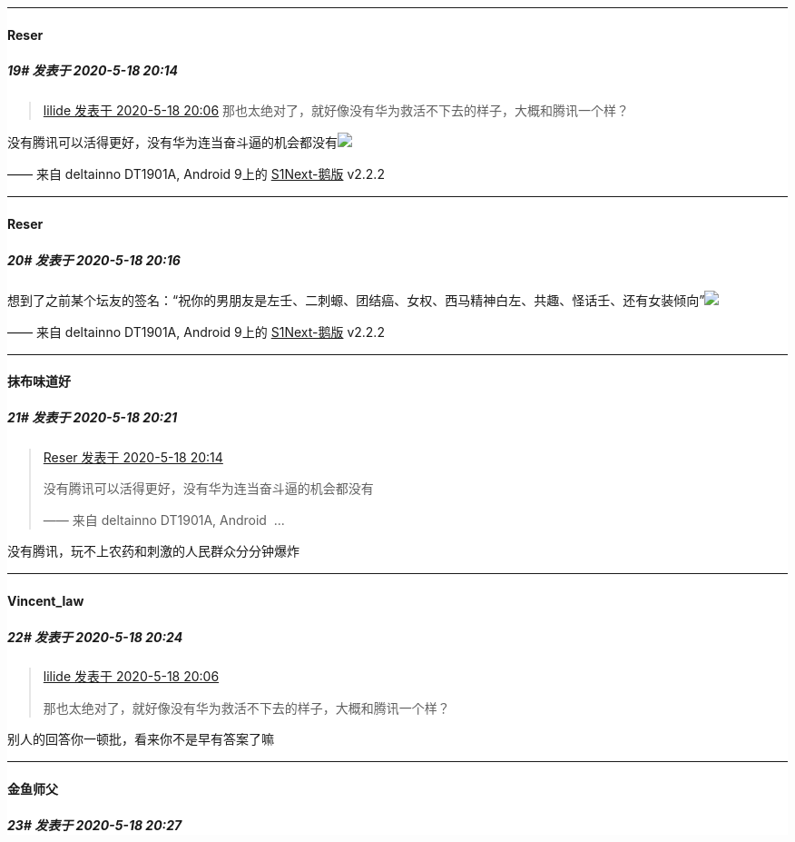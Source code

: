 
-----

####  Reser  
##### 19#       发表于 2020-5-18 20:14


<blockquote><a href="httphttps://bbs.saraba1st.com/2b/forum.php?mod=redirect&amp;goto=findpost&amp;pid=47467249&amp;ptid=1935896" target="_blank">lilide 发表于 2020-5-18 20:06</a>
那也太绝对了，就好像没有华为救活不下去的样子，大概和腾讯一个样？</blockquote>
没有腾讯可以活得更好，没有华为连当奋斗逼的机会都没有<img src="https://static.saraba1st.com/image/smiley/face2017/067.png" referrerpolicy="no-referrer">

—— 来自 deltainno DT1901A, Android 9上的 [S1Next-鹅版](https://github.com/ykrank/S1-Next/releases) v2.2.2


-----

####  Reser  
##### 20#       发表于 2020-5-18 20:16


想到了之前某个坛友的签名：“祝你的男朋友是左壬、二刺螈、团结癌、女权、西马精神白左、共趣、怪话壬、还有女装倾向”<img src="https://static.saraba1st.com/image/smiley/face2017/066.png" referrerpolicy="no-referrer">

—— 来自 deltainno DT1901A, Android 9上的 [S1Next-鹅版](https://github.com/ykrank/S1-Next/releases) v2.2.2


-----

####  抹布味道好  
##### 21#       发表于 2020-5-18 20:21


<blockquote><a href="httphttps://bbs.saraba1st.com/2b/forum.php?mod=redirect&amp;goto=findpost&amp;pid=47467327&amp;ptid=1935896" target="_blank">Reser 发表于 2020-5-18 20:14</a>

没有腾讯可以活得更好，没有华为连当奋斗逼的机会都没有


—— 来自 deltainno DT1901A, Android  ...</blockquote>
没有腾讯，玩不上农药和刺激的人民群众分分钟爆炸


-----

####  Vincent_law  
##### 22#       发表于 2020-5-18 20:24


<blockquote><a href="httphttps://bbs.saraba1st.com/2b/forum.php?mod=redirect&amp;goto=findpost&amp;pid=47467249&amp;ptid=1935896" target="_blank">lilide 发表于 2020-5-18 20:06</a>

那也太绝对了，就好像没有华为救活不下去的样子，大概和腾讯一个样？</blockquote>
别人的回答你一顿批，看来你不是早有答案了嘛


-----

####  金鱼师父  
##### 23#       发表于 2020-5-18 20:27
